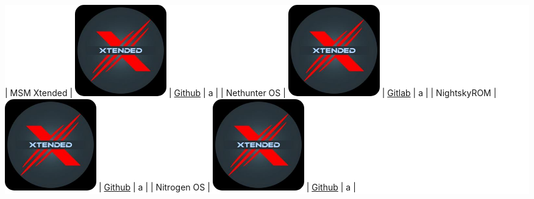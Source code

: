 | MSM Xtended                   | <img src="./images/Project Xtended.jpeg" width="150" style="border-radius:10%">        | [Github](https://github.com/Project-Xtended)                  | a               |
| Nethunter OS                  | <img src="./images/Project Xtended.jpeg" width="150" style="border-radius:10%">        | [Gitlab](https://gitlab.com/kalilinux/nethunter)              | a               |
| NightskyROM                   | <img src="./images/Project Xtended.jpeg" width="150" style="border-radius:10%">        | [Github](https://github.com/NightskyROM)                      | a               |
| Nitrogen OS                   | <img src="./images/Project Xtended.jpeg" width="150" style="border-radius:10%">        | [Github](https://github.com/nitrogen-project)                 | a               |